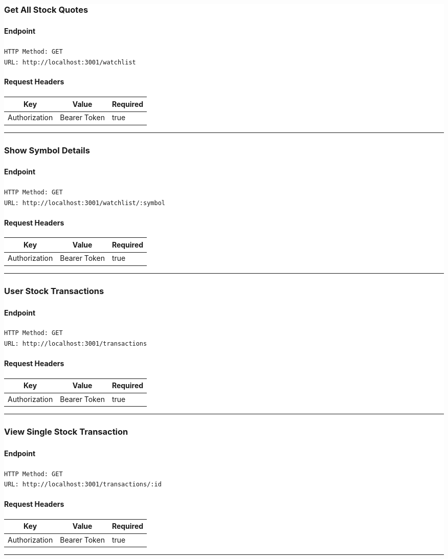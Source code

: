 ### Get All Stock Quotes
#### Endpoint
```
HTTP Method: GET
URL: http://localhost:3001/watchlist
```

#### Request Headers
| Key | Value | Required |
|-----------|--------------|----------|
| Authorization     | Bearer Token  | true  |

---
### Show Symbol Details
#### Endpoint
```
HTTP Method: GET
URL: http://localhost:3001/watchlist/:symbol
```

#### Request Headers
| Key | Value | Required |
|-----------|--------------|----------|
| Authorization     | Bearer Token  | true  |

---
### User Stock Transactions
#### Endpoint
```
HTTP Method: GET
URL: http://localhost:3001/transactions
```

#### Request Headers
| Key | Value | Required |
|-----------|--------------|----------|
| Authorization     | Bearer Token  | true  |

---
### View Single Stock Transaction
#### Endpoint
```
HTTP Method: GET
URL: http://localhost:3001/transactions/:id
```

#### Request Headers
| Key | Value | Required |
|-----------|--------------|----------|
| Authorization     | Bearer Token  | true  |

---
